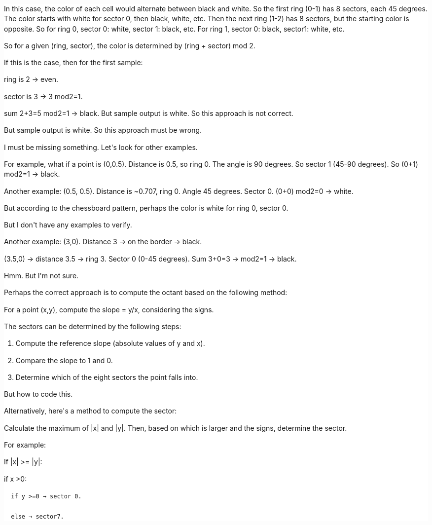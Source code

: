 In this case, the color of each cell would alternate between black and white. So the first ring (0-1) has 8 sectors, each 45 degrees. The color starts with white for sector 0, then black, white, etc. Then the next ring (1-2) has 8 sectors, but the starting color is opposite. So for ring 0, sector 0: white, sector 1: black, etc. For ring 1, sector 0: black, sector1: white, etc.

So for a given (ring, sector), the color is determined by (ring + sector) mod 2.

If this is the case, then for the first sample:

ring is 2 → even.

sector is 3 → 3 mod2=1.

sum 2+3=5 mod2=1 → black. But sample output is white. So this approach is not correct.

But sample output is white. So this approach must be wrong.

I must be missing something. Let's look for other examples.

For example, what if a point is (0,0.5). Distance is 0.5, so ring 0. The angle is 90 degrees. So sector 1 (45-90 degrees). So (0+1) mod2=1 → black.

Another example: (0.5, 0.5). Distance is ~0.707, ring 0. Angle 45 degrees. Sector 0. (0+0) mod2=0 → white.

But according to the chessboard pattern, perhaps the color is white for ring 0, sector 0.

But I don't have any examples to verify.

Another example: (3,0). Distance 3 → on the border → black.

(3.5,0) → distance 3.5 → ring 3. Sector 0 (0-45 degrees). Sum 3+0=3 → mod2=1 → black.

Hmm. But I'm not sure.

Perhaps the correct approach is to compute the octant based on the following method:

For a point (x,y), compute the slope = y/x, considering the signs.

The sectors can be determined by the following steps:

1. Compute the reference slope (absolute values of y and x).

2. Compare the slope to 1 and 0.

3. Determine which of the eight sectors the point falls into.

But how to code this.

Alternatively, here's a method to compute the sector:

Calculate the maximum of |x| and |y|. Then, based on which is larger and the signs, determine the sector.

For example:

If |x| >= |y|:

   if x >0:

      if y >=0 → sector 0.

      else → sector7.
